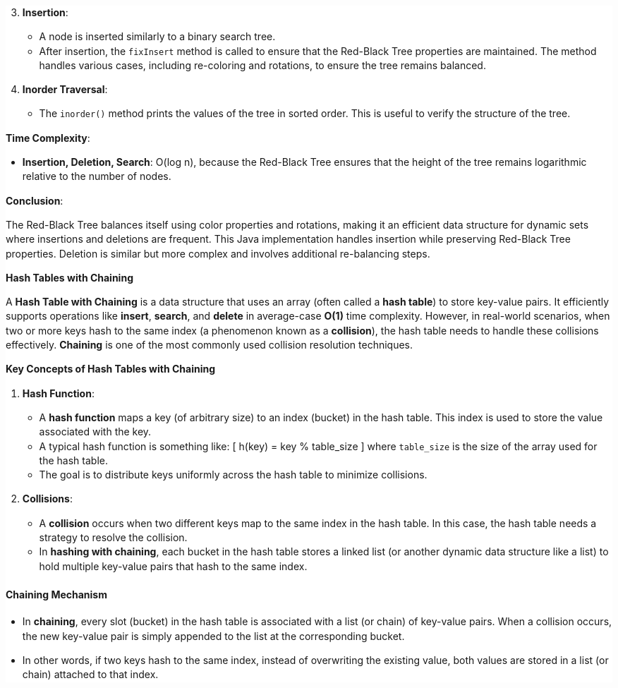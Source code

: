 3. **Insertion**:
   - A node is inserted similarly to a binary search tree.
   - After insertion, the `fixInsert` method is called to ensure that the Red-Black Tree properties are maintained. The method handles various cases, including re-coloring and rotations, to ensure the tree remains balanced.

4. **Inorder Traversal**:
   - The `inorder()` method prints the values of the tree in sorted order. This is useful to verify the structure of the tree.

**Time Complexity**:

- **Insertion, Deletion, Search**: O(log n), because the Red-Black Tree ensures that the height of the tree remains logarithmic relative to the number of nodes.

**Conclusion**:

The Red-Black Tree balances itself using color properties and rotations, making it an efficient data structure for dynamic sets where insertions and deletions are frequent. This Java implementation handles insertion while preserving Red-Black Tree properties. Deletion is similar but more complex and involves additional re-balancing steps.

**Hash Tables with Chaining**

A **Hash Table with Chaining** is a data structure that uses an array (often called a **hash table**) to store key-value pairs. It efficiently supports operations like **insert**, **search**, and **delete** in average-case **O(1)** time complexity. However, in real-world scenarios, when two or more keys hash to the same index (a phenomenon known as a **collision**), the hash table needs to handle these collisions effectively. **Chaining** is one of the most commonly used collision resolution techniques.

**Key Concepts of Hash Tables with Chaining**

1. **Hash Function**:
   - A **hash function** maps a key (of arbitrary size) to an index (bucket) in the hash table. This index is used to store the value associated with the key.
   - A typical hash function is something like:
     \[
     h(key) = key \% table\_size
     \]
     where `table_size` is the size of the array used for the hash table.
   - The goal is to distribute keys uniformly across the hash table to minimize collisions.

2. **Collisions**:
   - A **collision** occurs when two different keys map to the same index in the hash table. In this case, the hash table needs a strategy to resolve the collision.
   - In **hashing with chaining**, each bucket in the hash table stores a linked list (or another dynamic data structure like a list) to hold multiple key-value pairs that hash to the same index.

#### Chaining Mechanism

- In **chaining**, every slot (bucket) in the hash table is associated with a list (or chain) of key-value pairs. When a collision occurs, the new key-value pair is simply appended to the list at the corresponding bucket.
  
- In other words, if two keys hash to the same index, instead of overwriting the existing value, both values are stored in a list (or chain) attached to that index.
